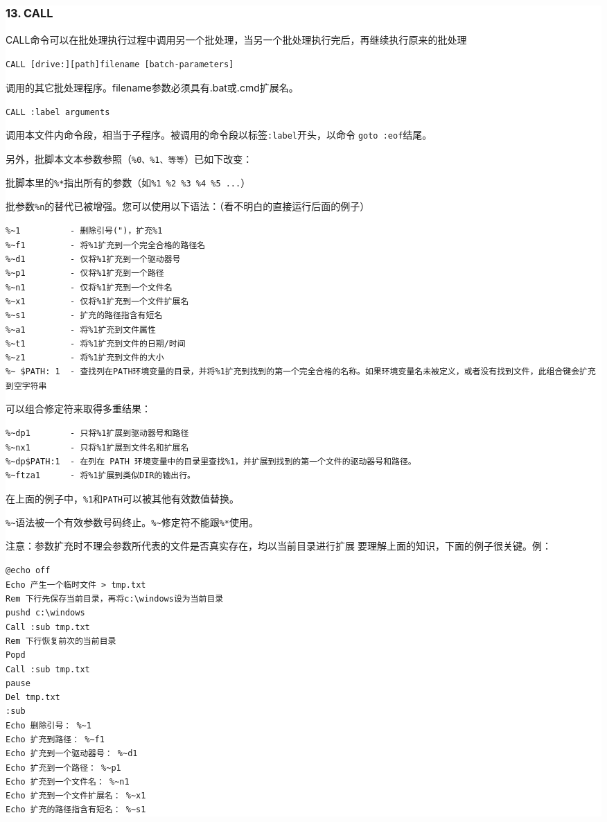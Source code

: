 ### 13. CALL

CALL命令可以在批处理执行过程中调用另一个批处理，当另一个批处理执行完后，再继续执行原来的批处理

```
CALL [drive:][path]filename [batch-parameters]
```

调用的其它批处理程序。filename参数必须具有.bat或.cmd扩展名。

```
CALL :label arguments
```

调用本文件内命令段，相当于子程序。被调用的命令段以标签`:label`开头，以命令 `goto :eof`结尾。

另外，批脚本文本参数参照（`%0、%1、等等`）已如下改变：

批脚本里的`%*`指出所有的参数（如`%1 %2 %3 %4 %5 ...`）

批参数`%n`的替代已被增强。您可以使用以下语法：（看不明白的直接运行后面的例子）

```
%~1          - 删除引号(")，扩充%1
%~f1         - 将%1扩充到一个完全合格的路径名
%~d1         - 仅将%1扩充到一个驱动器号
%~p1         - 仅将%1扩充到一个路径
%~n1         - 仅将%1扩充到一个文件名
%~x1         - 仅将%1扩充到一个文件扩展名
%~s1         - 扩充的路径指含有短名
%~a1         - 将%1扩充到文件属性
%~t1         - 将%1扩充到文件的日期/时间
%~z1         - 将%1扩充到文件的大小
%~ $PATH: 1  - 查找列在PATH环境变量的目录，并将%1扩充到找到的第一个完全合格的名称。如果环境变量名未被定义，或者没有找到文件，此组合键会扩充到空字符串
```

可以组合修定符来取得多重结果：

```
%~dp1        - 只将%1扩展到驱动器号和路径
%~nx1        - 只将%1扩展到文件名和扩展名
%~dp$PATH:1  - 在列在 PATH 环境变量中的目录里查找%1，并扩展到找到的第一个文件的驱动器号和路径。
%~ftza1      - 将%1扩展到类似DIR的输出行。
```

在上面的例子中，`%1`和`PATH`可以被其他有效数值替换。

`%~`语法被一个有效参数号码终止。`%~`修定符不能跟`%*`使用。

注意：参数扩充时不理会参数所代表的文件是否真实存在，均以当前目录进行扩展
要理解上面的知识，下面的例子很关键。例：

```
@echo off
Echo 产生一个临时文件 > tmp.txt
Rem 下行先保存当前目录，再将c:\windows设为当前目录
pushd c:\windows
Call :sub tmp.txt
Rem 下行恢复前次的当前目录
Popd
Call :sub tmp.txt
pause
Del tmp.txt
:sub
Echo 删除引号： %~1
Echo 扩充到路径： %~f1
Echo 扩充到一个驱动器号： %~d1
Echo 扩充到一个路径： %~p1
Echo 扩充到一个文件名： %~n1
Echo 扩充到一个文件扩展名： %~x1
Echo 扩充的路径指含有短名： %~s1
```